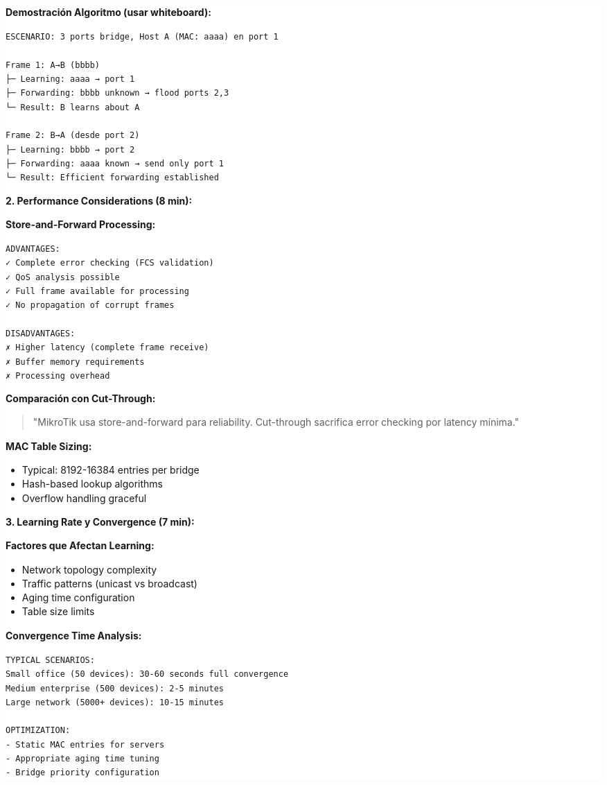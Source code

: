 **Demostración Algoritmo (usar whiteboard):**
```
ESCENARIO: 3 ports bridge, Host A (MAC: aaaa) en port 1

Frame 1: A→B (bbbb)
├─ Learning: aaaa → port 1
├─ Forwarding: bbbb unknown → flood ports 2,3
└─ Result: B learns about A

Frame 2: B→A (desde port 2)  
├─ Learning: bbbb → port 2
├─ Forwarding: aaaa known → send only port 1
└─ Result: Efficient forwarding established
```

**2. Performance Considerations (8 min):**

**Store-and-Forward Processing:**
```
ADVANTAGES:
✓ Complete error checking (FCS validation)
✓ QoS analysis possible
✓ Full frame available for processing
✓ No propagation of corrupt frames

DISADVANTAGES:
✗ Higher latency (complete frame receive)
✗ Buffer memory requirements
✗ Processing overhead
```

**Comparación con Cut-Through:**
> "MikroTik usa store-and-forward para reliability. Cut-through sacrifica error checking por latency mínima."

**MAC Table Sizing:**
- Typical: 8192-16384 entries per bridge
- Hash-based lookup algorithms
- Overflow handling graceful

**3. Learning Rate y Convergence (7 min):**

**Factores que Afectan Learning:**
- Network topology complexity
- Traffic patterns (unicast vs broadcast)
- Aging time configuration
- Table size limits

**Convergence Time Analysis:**
```
TYPICAL SCENARIOS:
Small office (50 devices): 30-60 seconds full convergence
Medium enterprise (500 devices): 2-5 minutes
Large network (5000+ devices): 10-15 minutes

OPTIMIZATION:
- Static MAC entries for servers
- Appropriate aging time tuning
- Bridge priority configuration
```
